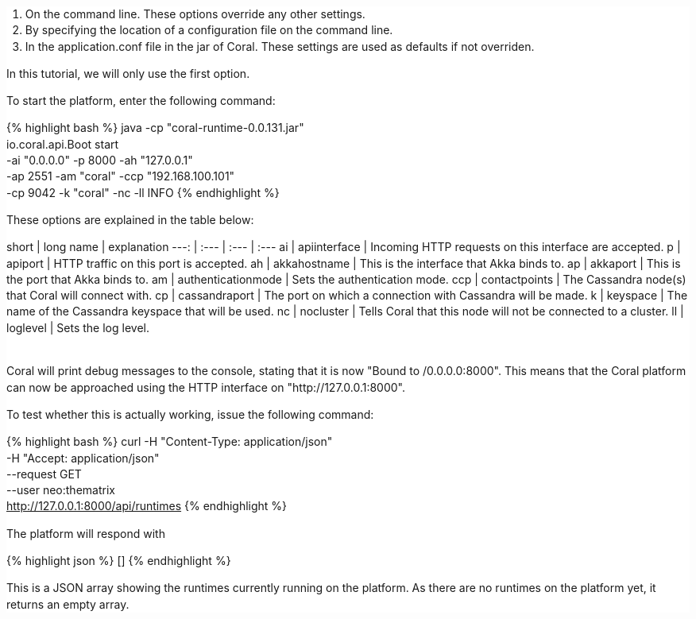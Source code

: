 1. On the command line. These options override any other settings.
2. By specifying the location of a configuration file on the command line.
3. In the application.conf file in the jar of Coral. These settings are used as defaults if not overriden.

In this tutorial, we will only use the first option.

To start the platform, enter the following command:

{% highlight bash %}
java -cp "coral-runtime-0.0.131.jar" \
    io.coral.api.Boot start \
	-ai "0.0.0.0" -p 8000 -ah "127.0.0.1" \
	-ap 2551 -am "coral" -ccp "192.168.100.101" \
	-cp 9042 -k "coral" -nc -ll INFO
{% endhighlight %}

These options are explained in the table below:

short | long name | explanation
---: | :--- | :--- | :---
ai | apiinterface | Incoming HTTP requests on this interface are accepted.
p | apiport | HTTP traffic on this port is accepted.
ah | akkahostname | This is the interface that Akka binds to.
ap | akkaport | This is the port that Akka binds to.
am | authenticationmode | Sets the authentication mode.
ccp | contactpoints | The Cassandra node(s) that Coral will connect with.
cp | cassandraport | The port on which a connection with Cassandra will be made.
k | keyspace | The name of the Cassandra keyspace that will be used.
nc | nocluster | Tells Coral that this node will not be connected to a cluster.
ll | loglevel | Sets the log level.

<br>
Coral will print debug messages to the console, stating that it is now "Bound to /0.0.0.0:8000".
This means that the Coral platform can now be approached using the HTTP interface on "http://127.0.0.1:8000".

To test whether this is actually working, issue the following command: 

{% highlight bash %}
curl -H "Content-Type: application/json" \
	-H "Accept: application/json" \
	--request GET \
	--user neo:thematrix \
	http://127.0.0.1:8000/api/runtimes
{% endhighlight %}

The platform will respond with

{% highlight json %}
[]
{% endhighlight %}

This is a JSON array showing the runtimes currently running on the platform. As there are no runtimes on the platform yet, it returns an empty array.
